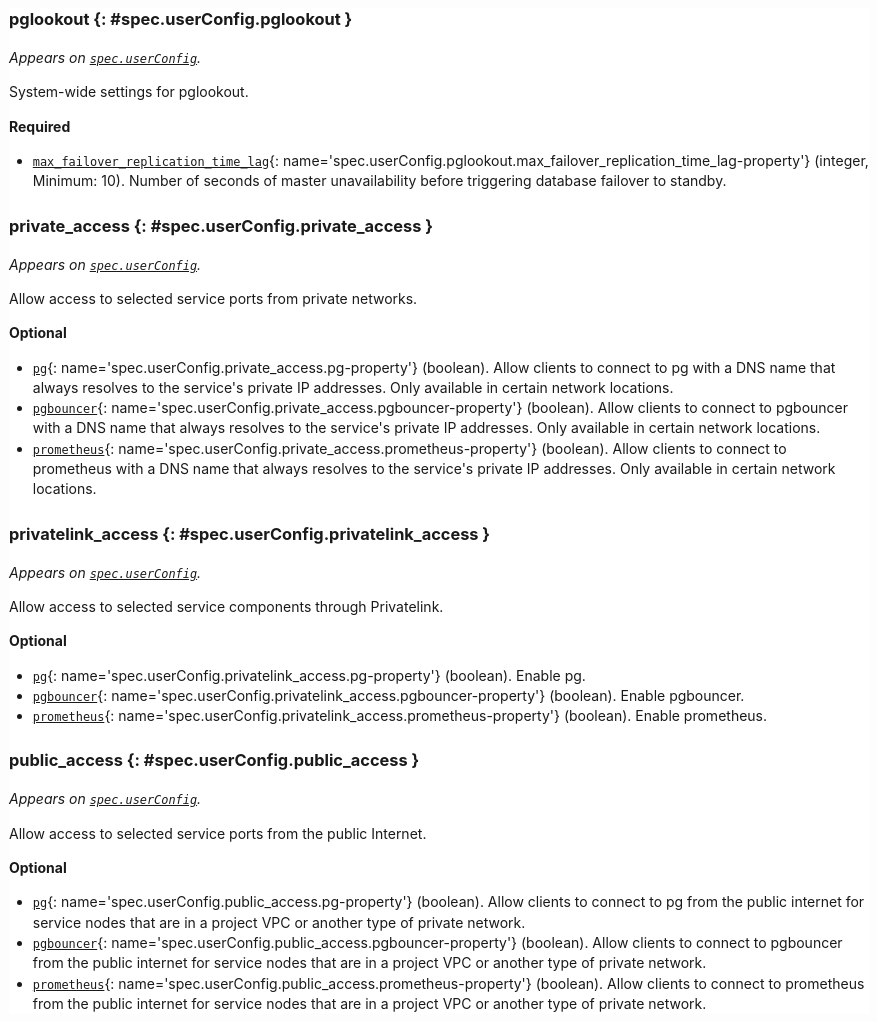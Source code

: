 ### pglookout {: #spec.userConfig.pglookout }

_Appears on [`spec.userConfig`](#spec.userConfig)._

System-wide settings for pglookout.

**Required**

- [`max_failover_replication_time_lag`](#spec.userConfig.pglookout.max_failover_replication_time_lag-property){: name='spec.userConfig.pglookout.max_failover_replication_time_lag-property'} (integer, Minimum: 10). Number of seconds of master unavailability before triggering database failover to standby.

### private_access {: #spec.userConfig.private_access }

_Appears on [`spec.userConfig`](#spec.userConfig)._

Allow access to selected service ports from private networks.

**Optional**

- [`pg`](#spec.userConfig.private_access.pg-property){: name='spec.userConfig.private_access.pg-property'} (boolean). Allow clients to connect to pg with a DNS name that always resolves to the service's private IP addresses. Only available in certain network locations.
- [`pgbouncer`](#spec.userConfig.private_access.pgbouncer-property){: name='spec.userConfig.private_access.pgbouncer-property'} (boolean). Allow clients to connect to pgbouncer with a DNS name that always resolves to the service's private IP addresses. Only available in certain network locations.
- [`prometheus`](#spec.userConfig.private_access.prometheus-property){: name='spec.userConfig.private_access.prometheus-property'} (boolean). Allow clients to connect to prometheus with a DNS name that always resolves to the service's private IP addresses. Only available in certain network locations.

### privatelink_access {: #spec.userConfig.privatelink_access }

_Appears on [`spec.userConfig`](#spec.userConfig)._

Allow access to selected service components through Privatelink.

**Optional**

- [`pg`](#spec.userConfig.privatelink_access.pg-property){: name='spec.userConfig.privatelink_access.pg-property'} (boolean). Enable pg.
- [`pgbouncer`](#spec.userConfig.privatelink_access.pgbouncer-property){: name='spec.userConfig.privatelink_access.pgbouncer-property'} (boolean). Enable pgbouncer.
- [`prometheus`](#spec.userConfig.privatelink_access.prometheus-property){: name='spec.userConfig.privatelink_access.prometheus-property'} (boolean). Enable prometheus.

### public_access {: #spec.userConfig.public_access }

_Appears on [`spec.userConfig`](#spec.userConfig)._

Allow access to selected service ports from the public Internet.

**Optional**

- [`pg`](#spec.userConfig.public_access.pg-property){: name='spec.userConfig.public_access.pg-property'} (boolean). Allow clients to connect to pg from the public internet for service nodes that are in a project VPC or another type of private network.
- [`pgbouncer`](#spec.userConfig.public_access.pgbouncer-property){: name='spec.userConfig.public_access.pgbouncer-property'} (boolean). Allow clients to connect to pgbouncer from the public internet for service nodes that are in a project VPC or another type of private network.
- [`prometheus`](#spec.userConfig.public_access.prometheus-property){: name='spec.userConfig.public_access.prometheus-property'} (boolean). Allow clients to connect to prometheus from the public internet for service nodes that are in a project VPC or another type of private network.
